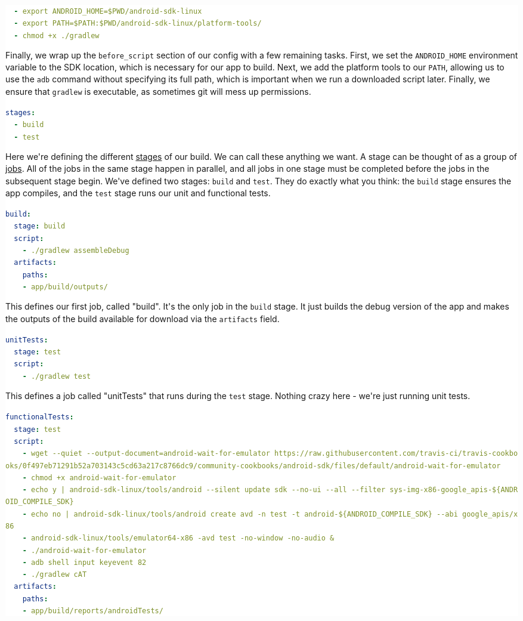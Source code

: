 ```yml
  - export ANDROID_HOME=$PWD/android-sdk-linux
  - export PATH=$PATH:$PWD/android-sdk-linux/platform-tools/
  - chmod +x ./gradlew
```

Finally, we wrap up the `before_script` section of our config with a few remaining tasks. First, we set the `ANDROID_HOME` environment variable to the SDK location, which is necessary for our app to build. Next, we add the platform tools to our `PATH`, allowing us to use the `adb` command without specifying its full path, which is important when we run a downloaded script later. Finally, we ensure that `gradlew` is executable, as sometimes git will mess up permissions.

```yml
stages:
  - build
  - test
```

Here we're defining the different [stages](https://docs.gitlab.com/ce/ci/yaml/README.html#stages) of our build. We can call these anything we want. A stage can be thought of as a group of [jobs](https://docs.gitlab.com/ce/ci/yaml/README.html#jobs). All of the jobs in the same stage happen in parallel, and all jobs in one stage must be completed before the jobs in the subsequent stage begin. We've defined two stages: `build` and `test`. They do exactly what you think: the `build` stage ensures the app compiles, and the `test` stage runs our unit and functional tests.

```yml
build:
  stage: build
  script:
    - ./gradlew assembleDebug
  artifacts:
    paths:
    - app/build/outputs/
```

This defines our first job, called "build". It's the only job in the `build` stage. It just builds the debug version of the app and makes the outputs of the build available for download via the `artifacts` field.

```yml
unitTests:
  stage: test
  script:
    - ./gradlew test
```

This defines a job called "unitTests" that runs during the `test` stage. Nothing crazy here - we're just running unit tests.

```yml
functionalTests:
  stage: test
  script:
    - wget --quiet --output-document=android-wait-for-emulator https://raw.githubusercontent.com/travis-ci/travis-cookbooks/0f497eb71291b52a703143c5cd63a217c8766dc9/community-cookbooks/android-sdk/files/default/android-wait-for-emulator
    - chmod +x android-wait-for-emulator
    - echo y | android-sdk-linux/tools/android --silent update sdk --no-ui --all --filter sys-img-x86-google_apis-${ANDROID_COMPILE_SDK}
    - echo no | android-sdk-linux/tools/android create avd -n test -t android-${ANDROID_COMPILE_SDK} --abi google_apis/x86
    - android-sdk-linux/tools/emulator64-x86 -avd test -no-window -no-audio &
    - ./android-wait-for-emulator
    - adb shell input keyevent 82
    - ./gradlew cAT
  artifacts:
    paths:
    - app/build/reports/androidTests/
```
